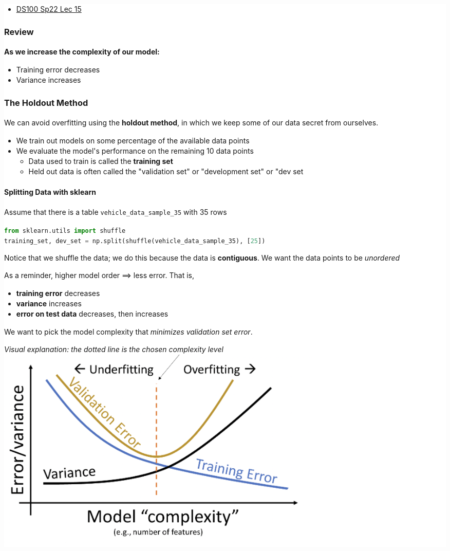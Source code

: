 - [DS100 Sp22 Lec 15](https://docs.google.com/presentation/d/1-Cga_fOn0dTMt1ss7vNmManX-NUYPXwXDQDAsaInuQM/edit#slide=id.g1140e73d20a_1_0)

### Review

**As we increase the complexity of our model:**

- Training error decreases
- Variance increases

### The Holdout Method

We can avoid overfitting using the **holdout method**, in which we keep some of our data secret from ourselves. 
- We train out models on some percentage of the available data points
- We evaluate the model's performance on the remaining 10 data points
  - Data used to train is called the **training set**
  - Held out data is often called the "validation set" or "development set" or "dev set

#### Splitting Data with sklearn

Assume that there is a table `vehicle_data_sample_35` with 35 rows

```py
from sklearn.utils import shuffle
training_set, dev_set = np.split(shuffle(vehicle_data_sample_35), [25])
```

Notice that we shuffle the data; we do this because the data is **contiguous**. We want the data points to be *unordered*

As a reminder, higher model order $\implies$ less error. That is,
- **training error** decreases
- **variance** increases
- **error on test data** decreases, then increases 

We want to pick the model complexity that *minimizes validation set error*.

*Visual explanation: the dotted line is the chosen complexity level*
<img src="images/../../images/lec-15-0.png">
